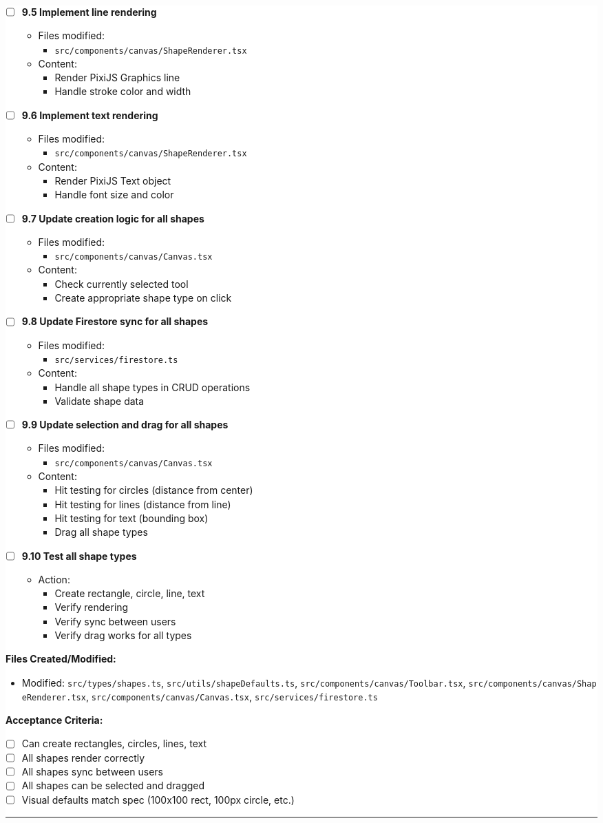 - [ ] **9.5 Implement line rendering**
  - Files modified:
    - `src/components/canvas/ShapeRenderer.tsx`
  - Content:
    - Render PixiJS Graphics line
    - Handle stroke color and width

- [ ] **9.6 Implement text rendering**
  - Files modified:
    - `src/components/canvas/ShapeRenderer.tsx`
  - Content:
    - Render PixiJS Text object
    - Handle font size and color

- [ ] **9.7 Update creation logic for all shapes**
  - Files modified:
    - `src/components/canvas/Canvas.tsx`
  - Content:
    - Check currently selected tool
    - Create appropriate shape type on click

- [ ] **9.8 Update Firestore sync for all shapes**
  - Files modified:
    - `src/services/firestore.ts`
  - Content:
    - Handle all shape types in CRUD operations
    - Validate shape data

- [ ] **9.9 Update selection and drag for all shapes**
  - Files modified:
    - `src/components/canvas/Canvas.tsx`
  - Content:
    - Hit testing for circles (distance from center)
    - Hit testing for lines (distance from line)
    - Hit testing for text (bounding box)
    - Drag all shape types

- [ ] **9.10 Test all shape types**
  - Action:
    - Create rectangle, circle, line, text
    - Verify rendering
    - Verify sync between users
    - Verify drag works for all types

**Files Created/Modified:**
- Modified: `src/types/shapes.ts`, `src/utils/shapeDefaults.ts`, `src/components/canvas/Toolbar.tsx`, `src/components/canvas/ShapeRenderer.tsx`, `src/components/canvas/Canvas.tsx`, `src/services/firestore.ts`

**Acceptance Criteria:**
- [ ] Can create rectangles, circles, lines, text
- [ ] All shapes render correctly
- [ ] All shapes sync between users
- [ ] All shapes can be selected and dragged
- [ ] Visual defaults match spec (100x100 rect, 100px circle, etc.)

---